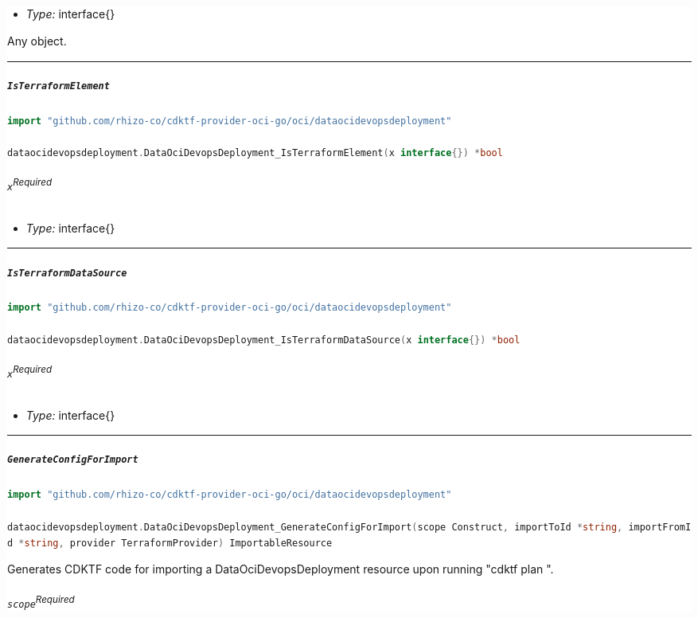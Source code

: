 - *Type:* interface{}

Any object.

---

##### `IsTerraformElement` <a name="IsTerraformElement" id="rhizo-co-terraform-provider-oci.dataOciDevopsDeployment.DataOciDevopsDeployment.isTerraformElement"></a>

```go
import "github.com/rhizo-co/cdktf-provider-oci-go/oci/dataocidevopsdeployment"

dataocidevopsdeployment.DataOciDevopsDeployment_IsTerraformElement(x interface{}) *bool
```

###### `x`<sup>Required</sup> <a name="x" id="rhizo-co-terraform-provider-oci.dataOciDevopsDeployment.DataOciDevopsDeployment.isTerraformElement.parameter.x"></a>

- *Type:* interface{}

---

##### `IsTerraformDataSource` <a name="IsTerraformDataSource" id="rhizo-co-terraform-provider-oci.dataOciDevopsDeployment.DataOciDevopsDeployment.isTerraformDataSource"></a>

```go
import "github.com/rhizo-co/cdktf-provider-oci-go/oci/dataocidevopsdeployment"

dataocidevopsdeployment.DataOciDevopsDeployment_IsTerraformDataSource(x interface{}) *bool
```

###### `x`<sup>Required</sup> <a name="x" id="rhizo-co-terraform-provider-oci.dataOciDevopsDeployment.DataOciDevopsDeployment.isTerraformDataSource.parameter.x"></a>

- *Type:* interface{}

---

##### `GenerateConfigForImport` <a name="GenerateConfigForImport" id="rhizo-co-terraform-provider-oci.dataOciDevopsDeployment.DataOciDevopsDeployment.generateConfigForImport"></a>

```go
import "github.com/rhizo-co/cdktf-provider-oci-go/oci/dataocidevopsdeployment"

dataocidevopsdeployment.DataOciDevopsDeployment_GenerateConfigForImport(scope Construct, importToId *string, importFromId *string, provider TerraformProvider) ImportableResource
```

Generates CDKTF code for importing a DataOciDevopsDeployment resource upon running "cdktf plan <stack-name>".

###### `scope`<sup>Required</sup> <a name="scope" id="rhizo-co-terraform-provider-oci.dataOciDevopsDeployment.DataOciDevopsDeployment.generateConfigForImport.parameter.scope"></a>
